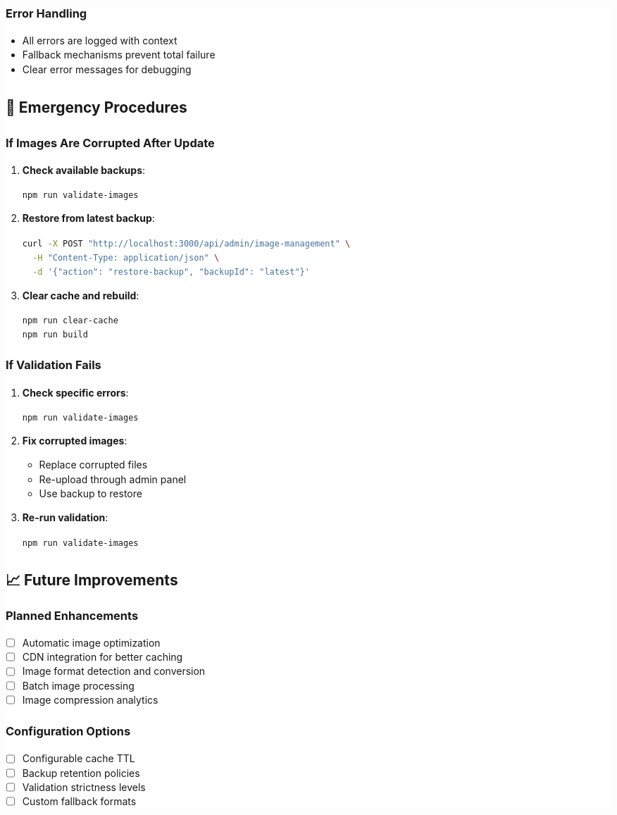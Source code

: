 ### **Error Handling**
- All errors are logged with context
- Fallback mechanisms prevent total failure
- Clear error messages for debugging

## 🚨 Emergency Procedures

### **If Images Are Corrupted After Update**
1. **Check available backups**:
   ```bash
   npm run validate-images
   ```

2. **Restore from latest backup**:
   ```bash
   curl -X POST "http://localhost:3000/api/admin/image-management" \
     -H "Content-Type: application/json" \
     -d '{"action": "restore-backup", "backupId": "latest"}'
   ```

3. **Clear cache and rebuild**:
   ```bash
   npm run clear-cache
   npm run build
   ```

### **If Validation Fails**
1. **Check specific errors**:
   ```bash
   npm run validate-images
   ```

2. **Fix corrupted images**:
   - Replace corrupted files
   - Re-upload through admin panel
   - Use backup to restore

3. **Re-run validation**:
   ```bash
   npm run validate-images
   ```

## 📈 Future Improvements

### **Planned Enhancements**
- [ ] Automatic image optimization
- [ ] CDN integration for better caching
- [ ] Image format detection and conversion
- [ ] Batch image processing
- [ ] Image compression analytics

### **Configuration Options**
- [ ] Configurable cache TTL
- [ ] Backup retention policies
- [ ] Validation strictness levels
- [ ] Custom fallback formats

